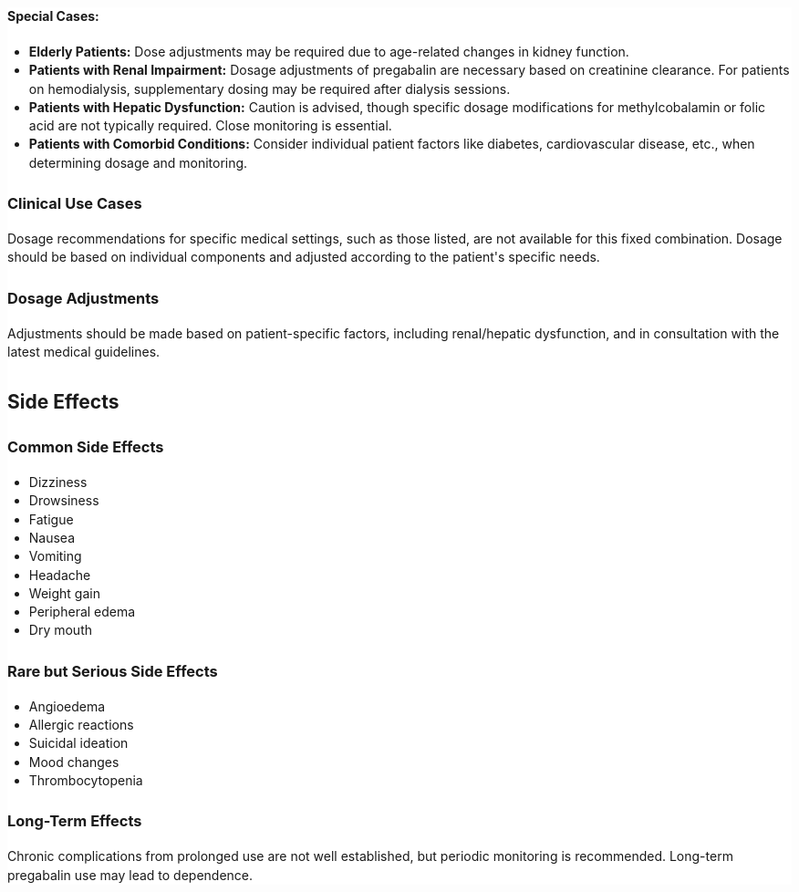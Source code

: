 #### **Special Cases:**

- **Elderly Patients:** Dose adjustments may be required due to age-related changes in kidney function.
- **Patients with Renal Impairment:** Dosage adjustments of pregabalin are necessary based on creatinine clearance. For patients on hemodialysis, supplementary dosing may be required after dialysis sessions.
- **Patients with Hepatic Dysfunction:**  Caution is advised, though specific dosage modifications for methylcobalamin or folic acid are not typically required. Close monitoring is essential.
- **Patients with Comorbid Conditions:**  Consider individual patient factors like diabetes, cardiovascular disease, etc., when determining dosage and monitoring.


### **Clinical Use Cases**

Dosage recommendations for specific medical settings, such as those listed, are not available for this fixed combination. Dosage should be based on individual components and adjusted according to the patient's specific needs.


### **Dosage Adjustments**

Adjustments should be made based on patient-specific factors, including renal/hepatic dysfunction, and in consultation with the latest medical guidelines.


## **Side Effects**

### **Common Side Effects**

- Dizziness
- Drowsiness
- Fatigue
- Nausea
- Vomiting
- Headache
- Weight gain
- Peripheral edema
- Dry mouth


### **Rare but Serious Side Effects**

- Angioedema
- Allergic reactions
- Suicidal ideation
- Mood changes
- Thrombocytopenia


### **Long-Term Effects**

Chronic complications from prolonged use are not well established, but periodic monitoring is recommended.  Long-term pregabalin use may lead to dependence.
